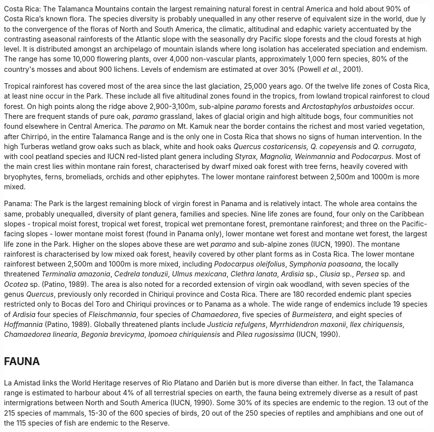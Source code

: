 Costa Rica: The Talamanca Mountains contain the largest remaining natural forest in central America and hold about 90% of Costa Rica’s known flora. The species diversity is probably unequalled in any other reserve of equivalent size in the world, due ly to the convergence of the floras of North and South America, the climatic, altitudinal and edaphic variety accentuated by the contrasting aseasonal rainforests of the Atlantic slope with the seasonally dry Pacific slope forests and the cloud forests at high level. It is distributed amongst an archipelago of mountain islands where long isolation has accelerated speciation and endemism. The range has some 10,000 flowering plants, over 4,000 non-vascular plants, approximately 1,000 fern species, 80% of the country's mosses and about 900 lichens. Levels of endemism are estimated at over 30% (Powell *et al*., 2001).

Tropical rainforest has covered most of the area since the last glaciation, 25,000 years ago. Of the twelve life zones of Costa Rica, at least nine occur in the Park. These include all five altitudinal zones found in the tropics, from lowland tropical rainforest to cloud forest. On high points along the ridge above 2,900-3,100m, sub-alpine *paramo* forests and *Arctostaphylos arbustoides* occur. There are frequent stands of pure oak, *paramo* grassland, lakes of glacial origin and high altitude bogs, four communities not found elsewhere in Central America. The *paramo* on Mt. Kamuk near the border contains the richest and most varied vegetation, after Chirripó, in the entire Talamanca Range and is the only one in Costa Rica that shows no signs of human intervention. In the high Turberas wetland grow oaks such as black, white and hook oaks *Quercus costaricensis, Q. copeyensis* and *Q. corrugata*, with cool peatland species and IUCN red-listed plant genera including *Styrax, Magnolia, Weinmannia* and *Podocarpus*. Most of the main crest lies within montane rain forest, characterised by dwarf mixed oak forest with tree ferns, heavily covered with bryophytes, ferns, bromeliads, orchids and other epiphytes. The lower montane rainforest between 2,500m and 1000m is more mixed.

Panama: The Park is the largest remaining block of virgin forest in Panama and is relatively intact. The whole area contains the same, probably unequalled, diversity of plant genera, families and species. Nine life zones are found, four only on the Caribbean slopes - tropical moist forest, tropical wet forest, tropical wet premontane forest, premontane rainforest; and three on the Pacific-facing slopes - lower montane moist forest (found in Panama only), lower montane wet forest and montane wet forest, the largest life zone in the Park. Higher on the slopes above these are wet *paramo* and sub-alpine zones (IUCN, 1990). The montane rainforest is characterised by low mixed oak forest, heavily covered by other plant forms as in Costa Rica. The lower montane rainforest between 2,500m and 1000m is more mixed, including *Podocarpus oleifolius*, *Symphonia poasoana*, the locally threatened *Terminalia amazonia*, *Cedrela tonduzii*, *Ulmus mexicana*, *Clethra lanata*, *Ardisia* sp., *Clusia* sp., *Persea* sp. and *Ocotea* sp. (Patino, 1989). The area is also noted for a recorded extension of virgin oak woodland, with seven species of the genus *Quercus*, previously only recorded in Chiriqui province and Costa Rica. There are 180 recorded endemic plant species restricted only to Bocas del Toro and Chiriqui provinces or to Panama as a whole. The wide range of endemics include 19 species of *Ardisia* four species of *Fleischmannia*, four species of *Chamaedorea*, five species of *Burmeistera*, and eight species of *Hoffmannia* (Patino, 1989). Globally threatened plants include *Justicia refulgens*, *Myrrhidendron maxonii*, *Ilex chiriquensis*, *Chamaedorea linearia*, *Begonia brevicyma*, *Ipomoea chiriquiensis* and *Pilea rugosissima* (IUCN, 1990).

FAUNA
-----

La Amistad links the World Heritage reserves of Rio Platano and Darién but is more diverse than either. In fact, the Talamanca range is estimated to harbour about 4% of all terrestrial species on earth, the fauna being extremely diverse as a result of past intermigrations between North and South America (IUCN, 1990). Some 30% of its species are endemic to the region. 13 out of the 215 species of mammals, 15-30 of the 600 species of birds, 20 out of the 250 species of reptiles and amphibians and one out of the 115 species of fish are endemic to the Reserve.
